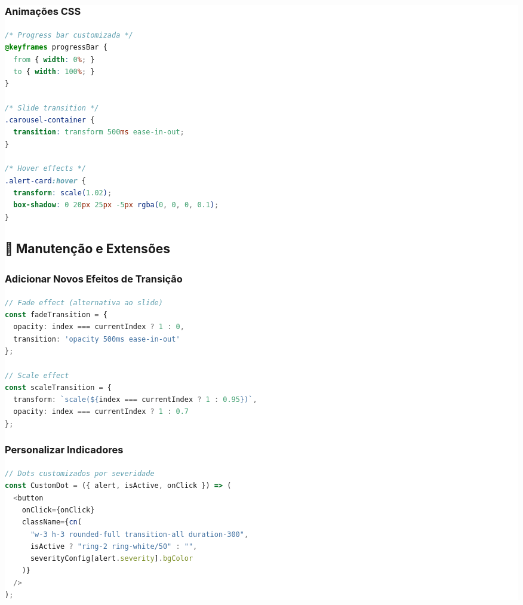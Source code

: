 ### Animações CSS

```css
/* Progress bar customizada */
@keyframes progressBar {
  from { width: 0%; }
  to { width: 100%; }
}

/* Slide transition */
.carousel-container {
  transition: transform 500ms ease-in-out;
}

/* Hover effects */
.alert-card:hover {
  transform: scale(1.02);
  box-shadow: 0 20px 25px -5px rgba(0, 0, 0, 0.1);
}
```

## 🔧 Manutenção e Extensões

### Adicionar Novos Efeitos de Transição

```typescript
// Fade effect (alternativa ao slide)
const fadeTransition = {
  opacity: index === currentIndex ? 1 : 0,
  transition: 'opacity 500ms ease-in-out'
};

// Scale effect
const scaleTransition = {
  transform: `scale(${index === currentIndex ? 1 : 0.95})`,
  opacity: index === currentIndex ? 1 : 0.7
};
```

### Personalizar Indicadores

```typescript
// Dots customizados por severidade
const CustomDot = ({ alert, isActive, onClick }) => (
  <button
    onClick={onClick}
    className={cn(
      "w-3 h-3 rounded-full transition-all duration-300",
      isActive ? "ring-2 ring-white/50" : "",
      severityConfig[alert.severity].bgColor
    )}
  />
);
```
